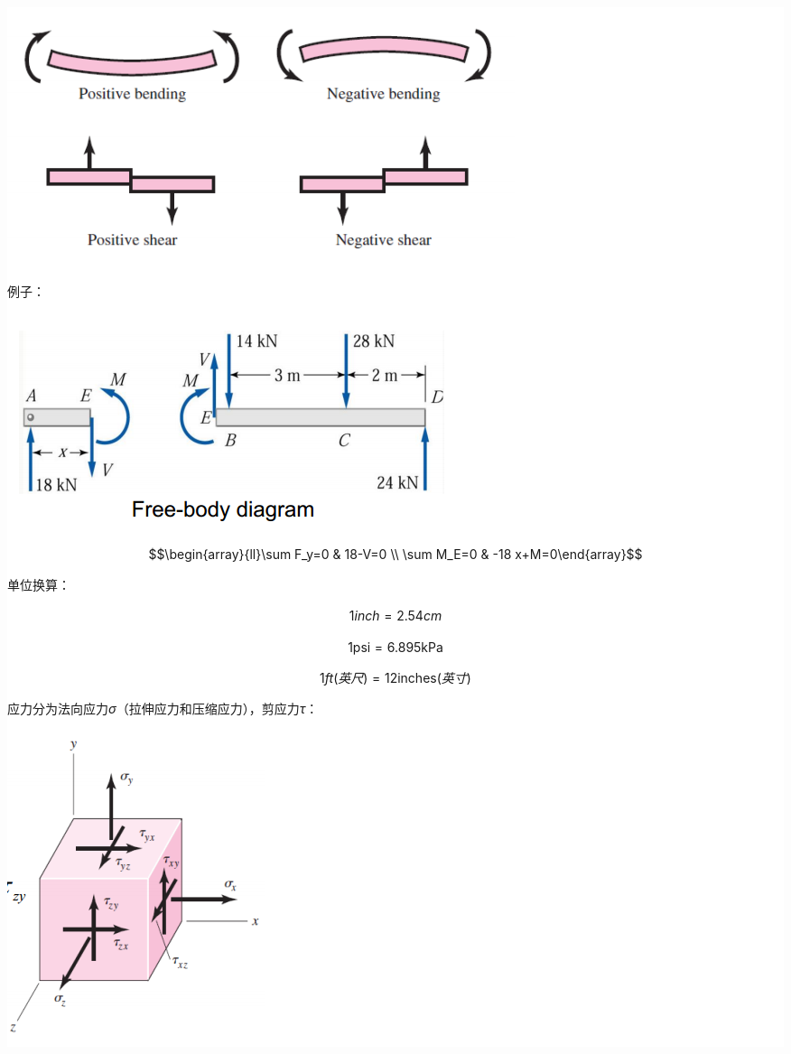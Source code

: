 ![9ebe67dde45f4ab10e5785655cf8528f.png](../_resources/9ebe67dde45f4ab10e5785655cf8528f.png)

例子：

![f454fd8bf6eae5f2038209bc42b18c90.png](../_resources/f454fd8bf6eae5f2038209bc42b18c90.png)

$$\begin{array}{ll}\sum F_y=0 & 18-V=0 \\ \sum M_E=0 & -18 x+M=0\end{array}$$

单位换算：

$$1 inch = 2.54 cm$$

$$1 \mathrm{psi}=6.895 \mathrm{kPa}$$

$$1 ft (英尺) = 12 \text{inches} (英寸)$$

应力分为法向应力$\sigma$（拉伸应力和压缩应力），剪应力$\tau$：

![b90911e3a1074648804d17ca1421ce94.png](../_resources/b90911e3a1074648804d17ca1421ce94.png)
